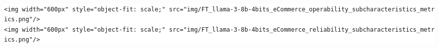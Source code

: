 	<img width="600px" style="object-fit: scale;" src="img/FT_llama-3-8b-4bits_eCommerce_operability_subcharacteristics_metrics.png"/>
	<img width="600px" style="object-fit: scale;" src="img/FT_llama-3-8b-4bits_eCommerce_reliability_subcharacteristics_metrics.png"/>